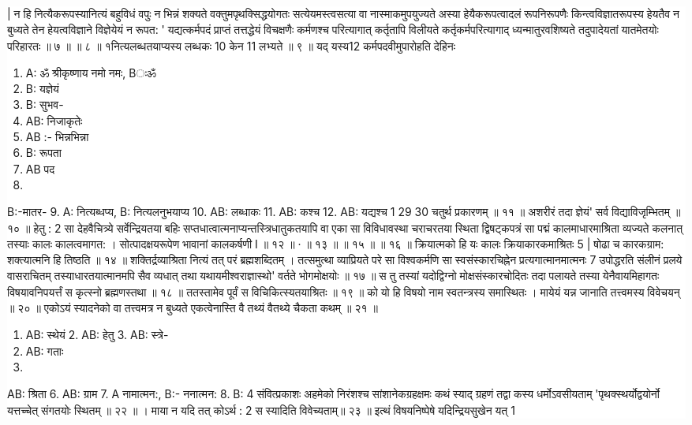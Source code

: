 | 
न हि नित्यैकरूपस्यानित्यं बहुविधं वपुः न भिन्नं शक्यते वक्तुमपृथक्सिद्धयोगतः सत्येयमस्त्वसत्या वा नास्माकमुपयुज्यते अस्या हेयैकरूपत्वादलं रूपनिरूपणैः किन्त्वविज्ञातरूपस्य हेयतैव न बुध्यते तेन हेयत्वविज्ञाने विज्ञेयेयं न रूपत: ' यद्यत्कर्मपदं प्राप्तं तत्तद्धेयं विचक्षणैः 
कर्मणश्च परित्यागात् कर्तृतापि विलीयते कर्तृकर्मपरित्यागाद् ध्यन्मातुरवशिष्यते 
तदुपादेयतां यातमेतयोः परिहारतः 
॥ ७ ॥ 
॥ ८ ॥ 
१नित्यलब्धतयाप्यस्य लब्धकः 10 केन 11 लभ्यते ॥ ९ ॥ 
यद् यस्य12 कर्मपदवीमुपारोहति देहिनः 
1. A: ॐ श्रीकृष्णाय नमो नमः, Bःॐ 
2. B: यज्ञेयं 
3. B: सुभव- 
4. AB: निजाकृतेः 
5. AB :- भिन्नभिन्ना 
6. B: रूपता 
7. AB पद 
8. 
B:-मातर- 
9. A: नित्यब्धप्य, B: नित्यलनुभयाप्य 
10. AB: लब्धाकः 
11. AB: कश्च 
12. AB: यद्यश्च 
1 
29 
30 
चतुर्थ प्रकारणम् 
॥ ११ ॥ 
अशरीरं तदा ज्ञेयं' सर्व विद्याविजृम्भितम् ॥ १० ॥ हेतु : 2 सा देहवैचित्र्ये सर्वेन्द्रियतया बहिः सप्तधात्वात्मनाप्यन्तस्त्रिधातुकतयापि वा एका सा विविधावस्था चराचरतया स्थिता द्विषट्कपत्रं सा पद्मं कालमाधारमाश्रिता व्यज्यते कलनात् तस्याः कालः कालत्वमागत: । सोत्पादक्षयरूपेण भावानां कालकर्षणी 
I 
॥ १२ ॥ 
· ॥ १३ ॥ 
॥ १५ ॥ 
॥ १६ ॥ 
क्रियात्मको हि यः कालः क्रियाकारकमाश्रितः 5 | षोढा च कारकग्राम: शक्त्यात्मनि हि तिष्ठति ॥ १४ ॥ शक्तिर्द्रव्याश्रिता नित्यं तत् परं ब्रह्मशब्दितम् । तत्समुत्था व्याप्रियते परे सा विश्वकर्मणि सा स्वसंस्कारचिह्नेन प्रत्यगात्मानमात्मनः 7 उपोद्धरति संलीनं प्रलये वासराचितम् तस्याधारतयात्मानमपि सैव व्यधात् तथा यथायमीश्वराज्ञास्थो' वर्तते भोगमोक्षयोः ॥ १७ ॥ स तु तस्यां यदोद्विग्नो मोक्षसंस्कारचोदितः तदा पलायते तस्या येनैवायमिहागतः विषयावनिपयर्त्तं स कृत्स्नो ब्रह्मणस्तथा 
॥ १८ ॥ 
ततस्तामेव पूर्वं स विचिकित्स्यतयाश्रितः 
॥ १९ ॥ 
को यो हि विषयो नाम स्वतन्त्रस्य समास्थितः । 
मायेयं यन्न जानाति तत्त्वमस्य विवेचयन् 
॥ २० ॥ 
एकोऽयं स्यादनेको वा तत्त्वमत्र न बुध्यते 
एकत्वेनास्ति वै तथ्यं वैतथ्ये चैकता कथम् ॥ २१ ॥ 
1. AB: स्थेयं 2. AB: हेतु 3. AB: स्त्रे- 
4. AB: गताः 
5. 
AB: श्रिता 
6. AB: ग्राम 
7. A नामात्मन:, B:- ननात्मन: 
8. B: 4 
संवित्प्रकाशः 
अहमेको निरंशश्च सांशानेकग्रहक्षमः 
कथं स्याद् ग्रहणं तद्वा कस्य धर्मोऽवसीयताम् 'पृथक्स्थर्योद्वयोर्नो यत्तच्चेत् संगतयोः स्थितम् 
॥ २२ ॥ 
। 
माया न यदि तत् कोऽर्थ : 2 स स्यादिति विवेच्यताम्॥ २३ ॥ इत्थं विषयनिष्पेषे यदिन्द्रियसुखेन यत् 
1 